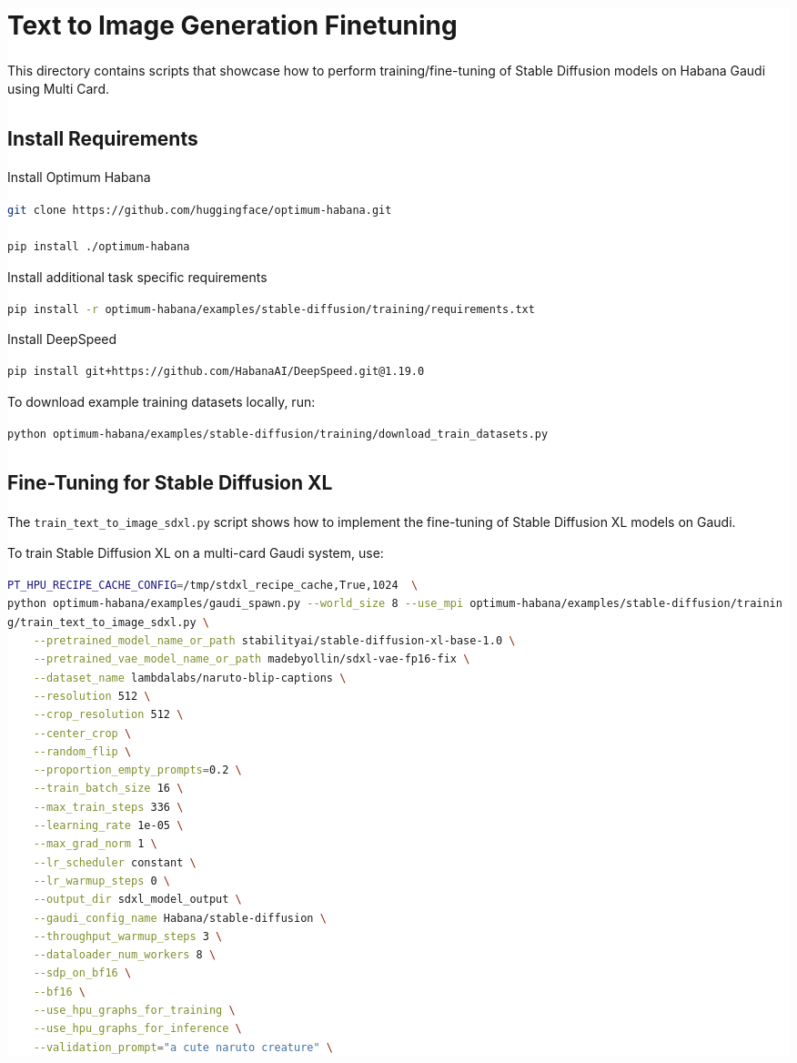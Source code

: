 # Text to Image Generation Finetuning

This directory contains scripts that showcase how to perform training/fine-tuning of Stable Diffusion models on Habana Gaudi using Multi Card.

## Install Requirements 
Install Optimum Habana

```sh
git clone https://github.com/huggingface/optimum-habana.git

pip install ./optimum-habana
```
Install additional task specific requirements

```sh
pip install -r optimum-habana/examples/stable-diffusion/training/requirements.txt
```

Install DeepSpeed 

```sh
pip install git+https://github.com/HabanaAI/DeepSpeed.git@1.19.0
```



To download example training datasets locally, run:

```sh
python optimum-habana/examples/stable-diffusion/training/download_train_datasets.py
```


## Fine-Tuning for Stable Diffusion XL

The `train_text_to_image_sdxl.py` script shows how to implement the fine-tuning of Stable Diffusion XL models on Gaudi.

To train Stable Diffusion XL on a multi-card Gaudi system, use:

```sh
PT_HPU_RECIPE_CACHE_CONFIG=/tmp/stdxl_recipe_cache,True,1024  \
python optimum-habana/examples/gaudi_spawn.py --world_size 8 --use_mpi optimum-habana/examples/stable-diffusion/training/train_text_to_image_sdxl.py \
    --pretrained_model_name_or_path stabilityai/stable-diffusion-xl-base-1.0 \
    --pretrained_vae_model_name_or_path madebyollin/sdxl-vae-fp16-fix \
    --dataset_name lambdalabs/naruto-blip-captions \
    --resolution 512 \
    --crop_resolution 512 \
    --center_crop \
    --random_flip \
    --proportion_empty_prompts=0.2 \
    --train_batch_size 16 \
    --max_train_steps 336 \
    --learning_rate 1e-05 \
    --max_grad_norm 1 \
    --lr_scheduler constant \
    --lr_warmup_steps 0 \
    --output_dir sdxl_model_output \
    --gaudi_config_name Habana/stable-diffusion \
    --throughput_warmup_steps 3 \
    --dataloader_num_workers 8 \
    --sdp_on_bf16 \
    --bf16 \
    --use_hpu_graphs_for_training \
    --use_hpu_graphs_for_inference \
    --validation_prompt="a cute naruto creature" \
```